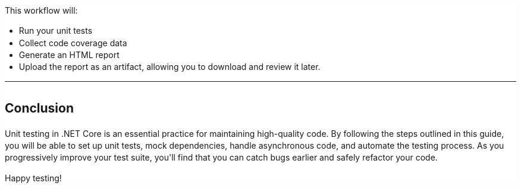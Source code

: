 This workflow will:

* Run your unit tests
* Collect code coverage data
* Generate an HTML report
* Upload the report as an artifact, allowing you to download and review it later.

***

## Conclusion

Unit testing in .NET Core is an essential practice for maintaining high-quality code. By following the steps outlined in this guide, you will be able to set up unit tests, mock dependencies, handle asynchronous code, and automate the testing process. As you progressively improve your test suite, you'll find that you can catch bugs earlier and safely refactor your code.

Happy testing!
